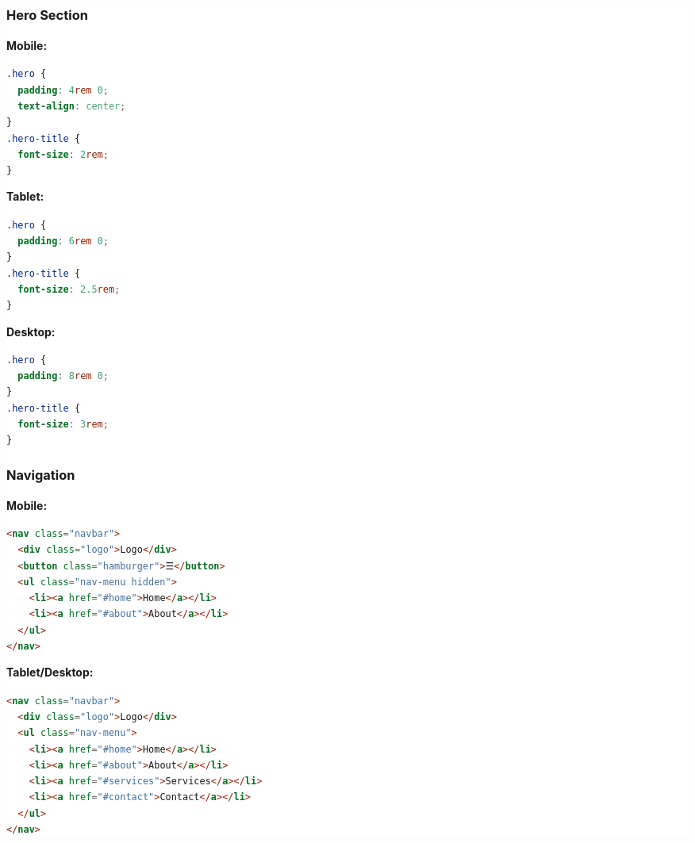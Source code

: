 ### Hero Section

**Mobile:**
```css
.hero {
  padding: 4rem 0;
  text-align: center;
}
.hero-title {
  font-size: 2rem;
}
```

**Tablet:**
```css
.hero {
  padding: 6rem 0;
}
.hero-title {
  font-size: 2.5rem;
}
```

**Desktop:**
```css
.hero {
  padding: 8rem 0;
}
.hero-title {
  font-size: 3rem;
}
```

### Navigation

**Mobile:**
```html
<nav class="navbar">
  <div class="logo">Logo</div>
  <button class="hamburger">☰</button>
  <ul class="nav-menu hidden">
    <li><a href="#home">Home</a></li>
    <li><a href="#about">About</a></li>
  </ul>
</nav>
```

**Tablet/Desktop:**
```html
<nav class="navbar">
  <div class="logo">Logo</div>
  <ul class="nav-menu">
    <li><a href="#home">Home</a></li>
    <li><a href="#about">About</a></li>
    <li><a href="#services">Services</a></li>
    <li><a href="#contact">Contact</a></li>
  </ul>
</nav>
```
